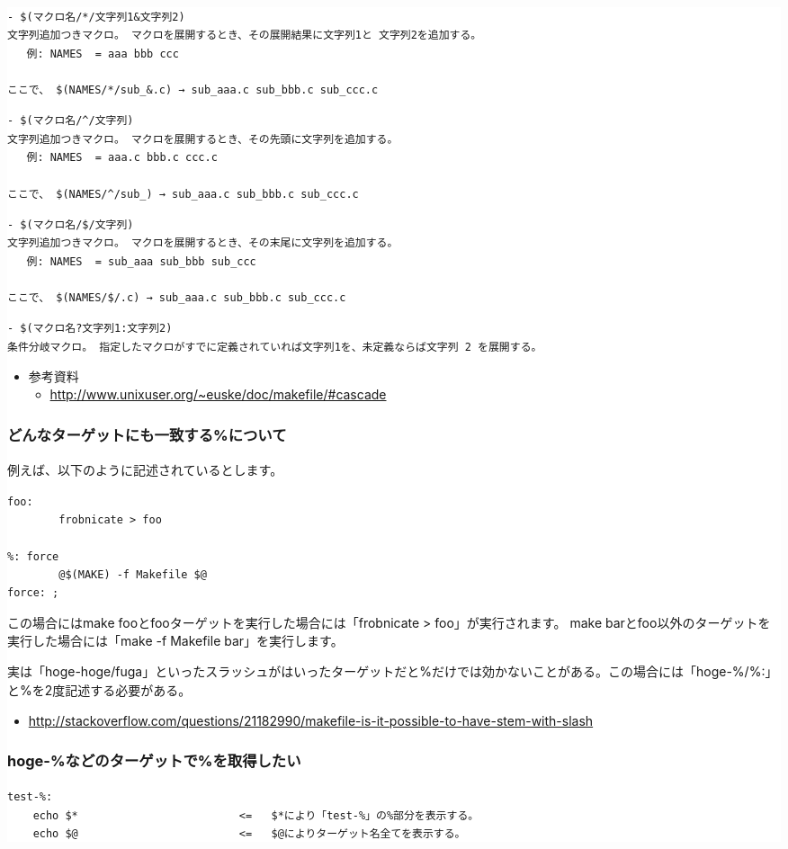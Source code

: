 ```
- $(マクロ名/*/文字列1&文字列2) 
文字列追加つきマクロ。 マクロを展開するとき、その展開結果に文字列1と 文字列2を追加する。 
   例: NAMES  = aaa bbb ccc

ここで、 $(NAMES/*/sub_&.c) → sub_aaa.c sub_bbb.c sub_ccc.c 
```

```
- $(マクロ名/^/文字列) 
文字列追加つきマクロ。 マクロを展開するとき、その先頭に文字列を追加する。
   例: NAMES  = aaa.c bbb.c ccc.c

ここで、 $(NAMES/^/sub_) → sub_aaa.c sub_bbb.c sub_ccc.c 
```

```
- $(マクロ名/$/文字列) 
文字列追加つきマクロ。 マクロを展開するとき、その末尾に文字列を追加する。
   例: NAMES  = sub_aaa sub_bbb sub_ccc

ここで、 $(NAMES/$/.c) → sub_aaa.c sub_bbb.c sub_ccc.c 
```

```
- $(マクロ名?文字列1:文字列2) 
条件分岐マクロ。 指定したマクロがすでに定義されていれば文字列1を、未定義ならば文字列 2 を展開する。 
```

- 参考資料
  - http://www.unixuser.org/~euske/doc/makefile/#cascade


### どんなターゲットにも一致する%について
例えば、以下のように記述されているとします。 
```
foo:
        frobnicate > foo

%: force
        @$(MAKE) -f Makefile $@
force: ;
```
この場合にはmake fooとfooターゲットを実行した場合には「frobnicate > foo」が実行されます。
make barとfoo以外のターゲットを実行した場合には「make -f Makefile bar」を実行します。

実は「hoge-hoge/fuga」といったスラッシュがはいったターゲットだと%だけでは効かないことがある。この場合には「hoge-%/%:」と%を2度記述する必要がある。
- http://stackoverflow.com/questions/21182990/makefile-is-it-possible-to-have-stem-with-slash

### hoge-%などのターゲットで%を取得したい
```
test-%:
    echo $*                         <=   $*により「test-%」の%部分を表示する。
    echo $@                         <=   $@によりターゲット名全てを表示する。
```

